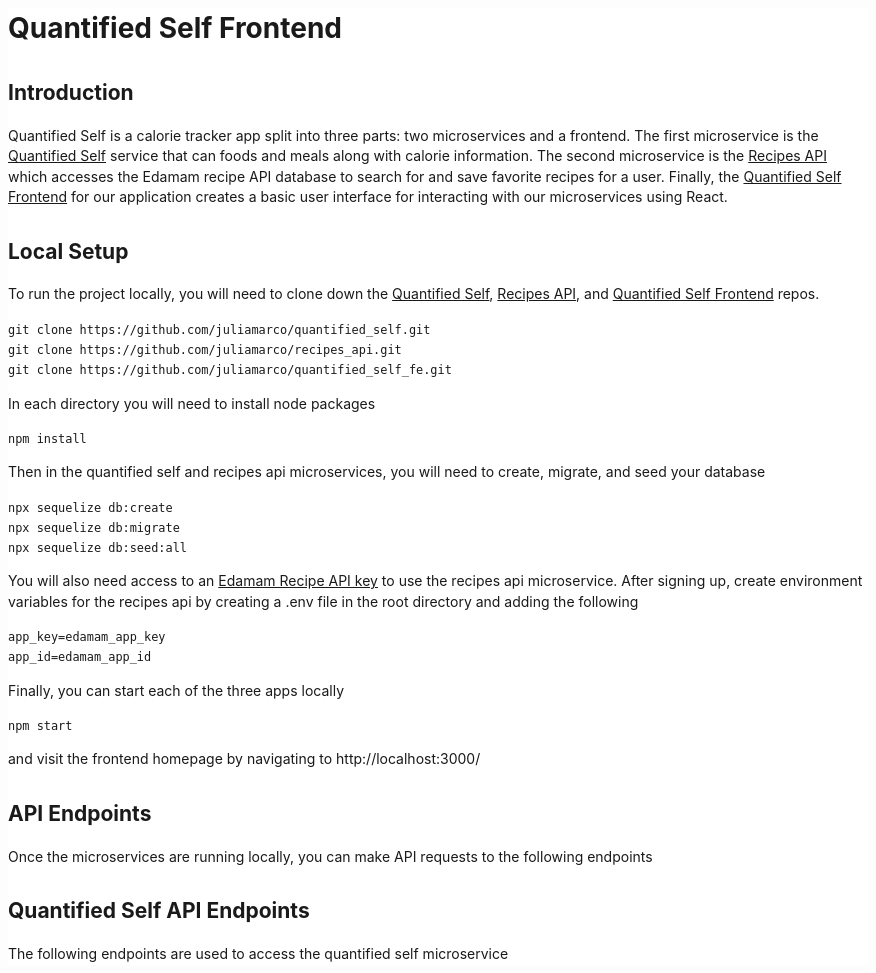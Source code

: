 # Quantified Self Frontend

## Introduction

Quantified Self is a calorie tracker app split into three parts: two microservices and a frontend. The first microservice is the [Quantified Self](https://github.com/juliamarco/quantified_self) service that can foods and meals along with calorie information. The second microservice is the [Recipes API](https://github.com/juliamarco/recipes_api) which accesses the Edamam recipe API database to search for and save favorite recipes for a user. Finally, the [Quantified Self Frontend](https://github.com/juliamarco/quantified_self_fe) for our application creates a basic user interface for interacting with our microservices using React.

## Local Setup

To run the project locally, you will need to clone down the [Quantified Self](https://github.com/juliamarco/quantified_self), [Recipes API](https://github.com/juliamarco/recipes_api), and [Quantified Self Frontend](https://github.com/juliamarco/quantified_self_fe) repos.

    git clone https://github.com/juliamarco/quantified_self.git
    git clone https://github.com/juliamarco/recipes_api.git
    git clone https://github.com/juliamarco/quantified_self_fe.git
    
In each directory you will need to install node packages

    npm install
    
Then in the quantified self and recipes api microservices, you will need to create, migrate, and seed your database

    npx sequelize db:create
    npx sequelize db:migrate
    npx sequelize db:seed:all
    
You will also need access to an [Edamam Recipe API key](https://developer.edamam.com/edamam-recipe-api) to use the recipes api microservice. After signing up, create environment variables for the recipes api by creating a .env file in the root directory and adding the following

    app_key=edamam_app_key
    app_id=edamam_app_id
    
Finally, you can start each of the three apps locally

    npm start

and visit the frontend homepage by navigating to http://localhost:3000/

## API Endpoints

Once the microservices are running locally, you can make API requests to the following endpoints

## Quantified Self API Endpoints

The following endpoints are used to access the quantified self microservice
